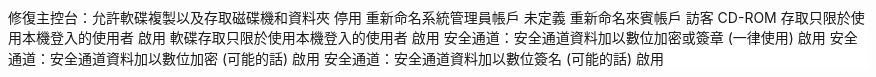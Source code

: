 <tr>
<td style="border:1px solid black;">
修復主控台：允許軟碟複製以及存取磁碟機和資料夾
</td>
<td style="border:1px solid black;">
停用
</td>
</tr>
<tr>
<td style="border:1px solid black;">
重新命名系統管理員帳戶
</td>
<td style="border:1px solid black;">
未定義
</td>
</tr>
<tr>
<td style="border:1px solid black;">
重新命名來賓帳戶
</td>
<td style="border:1px solid black;">
訪客
</td>
</tr>
<tr>
<td style="border:1px solid black;">
CD-ROM 存取只限於使用本機登入的使用者
</td>
<td style="border:1px solid black;">
啟用
</td>
</tr>
<tr>
<td style="border:1px solid black;">
軟碟存取只限於使用本機登入的使用者
</td>
<td style="border:1px solid black;">
啟用
</td>
</tr>
<tr>
<td style="border:1px solid black;">
安全通道：安全通道資料加以數位加密或簽章 (一律使用)
</td>
<td style="border:1px solid black;">
啟用
</td>
</tr>
<tr>
<td style="border:1px solid black;">
安全通道：安全通道資料加以數位加密 (可能的話)
</td>
<td style="border:1px solid black;">
啟用
</td>
</tr>
<tr>
<td style="border:1px solid black;">
安全通道：安全通道資料加以數位簽名 (可能的話)
</td>
<td style="border:1px solid black;">
啟用
</td>
</tr>